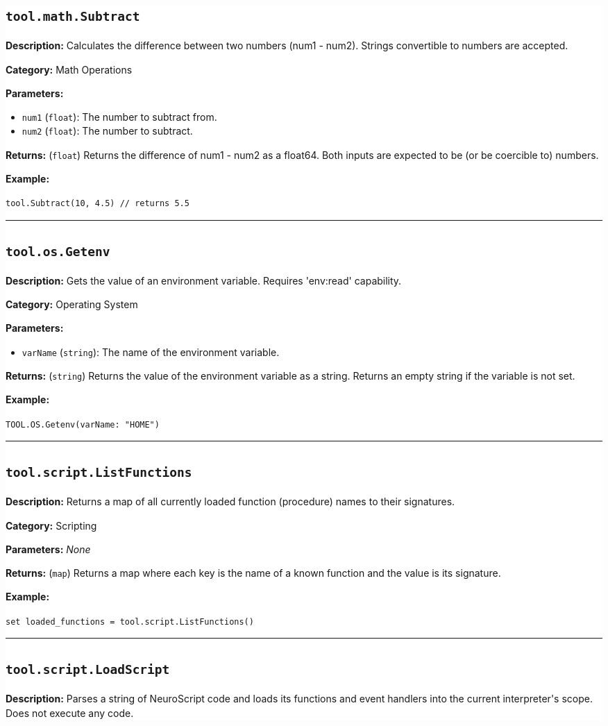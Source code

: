 ## `tool.math.Subtract`
**Description:** Calculates the difference between two numbers (num1 - num2). Strings convertible to numbers are accepted.

**Category:** Math Operations

**Parameters:**
* `num1` (`float`): The number to subtract from.
* `num2` (`float`): The number to subtract.

**Returns:** (`float`) Returns the difference of num1 - num2 as a float64. Both inputs are expected to be (or be coercible to) numbers.

**Example:**
```neuroscript
tool.Subtract(10, 4.5) // returns 5.5
```
---

## `tool.os.Getenv`
**Description:** Gets the value of an environment variable. Requires 'env:read' capability.

**Category:** Operating System

**Parameters:**
* `varName` (`string`): The name of the environment variable.

**Returns:** (`string`) Returns the value of the environment variable as a string. Returns an empty string if the variable is not set.

**Example:**
```neuroscript
TOOL.OS.Getenv(varName: "HOME")
```
---

## `tool.script.ListFunctions`
**Description:** Returns a map of all currently loaded function (procedure) names to their signatures.

**Category:** Scripting

**Parameters:**
_None_

**Returns:** (`map`) Returns a map where each key is the name of a known function and the value is its signature.

**Example:**
```neuroscript
set loaded_functions = tool.script.ListFunctions()
```
---

## `tool.script.LoadScript`
**Description:** Parses a string of NeuroScript code and loads its functions and event handlers into the current interpreter's scope. Does not execute any code.

